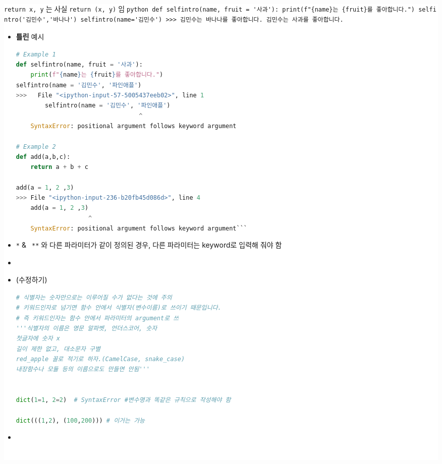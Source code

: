   ```return x, y``` 는 사실 ```return (x, y)``` 임
    ```python
    def selfintro(name, fruit = '사과'):
        print(f"{name}는 {fruit}를 좋아합니다.")
    selfintro('김민수','바나나')
    selfintro(name='김민수')
    >>> 김민수는 바나나를 좋아합니다.
        김민수는 사과를 좋아합니다.
    ```
  
  + **틀린** 예시
  
    ```python
    # Example 1
    def selfintro(name, fruit = '사과'):
        print(f"{name}는 {fruit}를 좋아합니다.")
    selfintro(name = '김민수', '파인애플')
    >>>   File "<ipython-input-57-5005437eeb02>", line 1
            selfintro(name = '김민수', '파인애플')
                                      ^
        SyntaxError: positional argument follows keyword argument
    
    # Example 2
    def add(a,b,c):
        return a + b + c
    
    add(a = 1, 2 ,3)
    >>> File "<ipython-input-236-b20fb45d086d>", line 4
        add(a = 1, 2 ,3)
                        ^
        SyntaxError: positional argument follows keyword argument```
    ```
  
    


+  ```*```  & ``` **```  와 다른 파라미터가 같이 정의된 경우, 다른 파라미터는 keyword로 입력해 줘야 함

+ 

+ (수정하기)
  
  ```python
  # 식별자는 숫자만으로는 이루어질 수가 없다는 것에 주의
  # 키워드인자로 넘기면 함수 안에서 식별자(변수이름)로 쓰이기 때문입니다.
  # 즉 키워드인자는 함수 안에서 파라미터의 argument로 쓰
  '''식별자의 이름은 영문 알파벳, 언더스코어, 숫자
  첫글자에 숫자 x
  길이 제한 없고, 대소문자 구별
  red_apple 꼴로 적기로 하자.(CamelCase, snake_case)
  내장함수나 모듈 등의 이름으로도 만들면 안됨'''
  
  
  dict(1=1, 2=2)  # SyntaxError #변수명과 똑같은 규칙으로 작성해야 함
  
  dict(((1,2), (100,200))) # 이거는 가능


+ 

​	



  ```